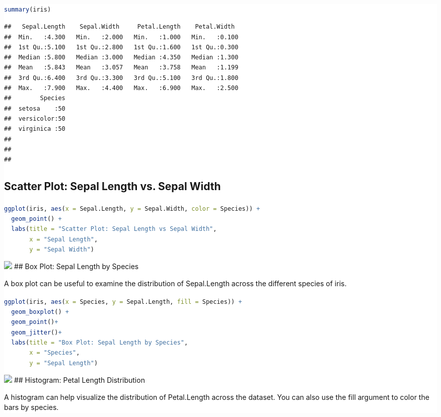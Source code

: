 
``` r
summary(iris)
```

```
##   Sepal.Length    Sepal.Width     Petal.Length    Petal.Width   
##  Min.   :4.300   Min.   :2.000   Min.   :1.000   Min.   :0.100  
##  1st Qu.:5.100   1st Qu.:2.800   1st Qu.:1.600   1st Qu.:0.300  
##  Median :5.800   Median :3.000   Median :4.350   Median :1.300  
##  Mean   :5.843   Mean   :3.057   Mean   :3.758   Mean   :1.199  
##  3rd Qu.:6.400   3rd Qu.:3.300   3rd Qu.:5.100   3rd Qu.:1.800  
##  Max.   :7.900   Max.   :4.400   Max.   :6.900   Max.   :2.500  
##        Species  
##  setosa    :50  
##  versicolor:50  
##  virginica :50  
##                 
##                 
## 
```
## Scatter Plot: Sepal Length vs. Sepal Width

``` r
ggplot(iris, aes(x = Sepal.Length, y = Sepal.Width, color = Species)) +
  geom_point() +
  labs(title = "Scatter Plot: Sepal Length vs Sepal Width",
       x = "Sepal Length",
       y = "Sepal Width")
```

<img src="{{< blogdown/postref >}}index_files/figure-html/unnamed-chunk-3-1.png" width="672" />
## Box Plot: Sepal Length by Species 

A box plot can be useful to examine the distribution of Sepal.Length across the different species of iris.


``` r
ggplot(iris, aes(x = Species, y = Sepal.Length, fill = Species)) +
  geom_boxplot() +
  geom_point()+
  geom_jitter()+
  labs(title = "Box Plot: Sepal Length by Species",
       x = "Species",
       y = "Sepal Length")
```

<img src="{{< blogdown/postref >}}index_files/figure-html/unnamed-chunk-4-1.png" width="672" />
## Histogram: Petal Length Distribution

A histogram can help visualize the distribution of Petal.Length across the dataset. You can also use the fill argument to color the bars by species.
